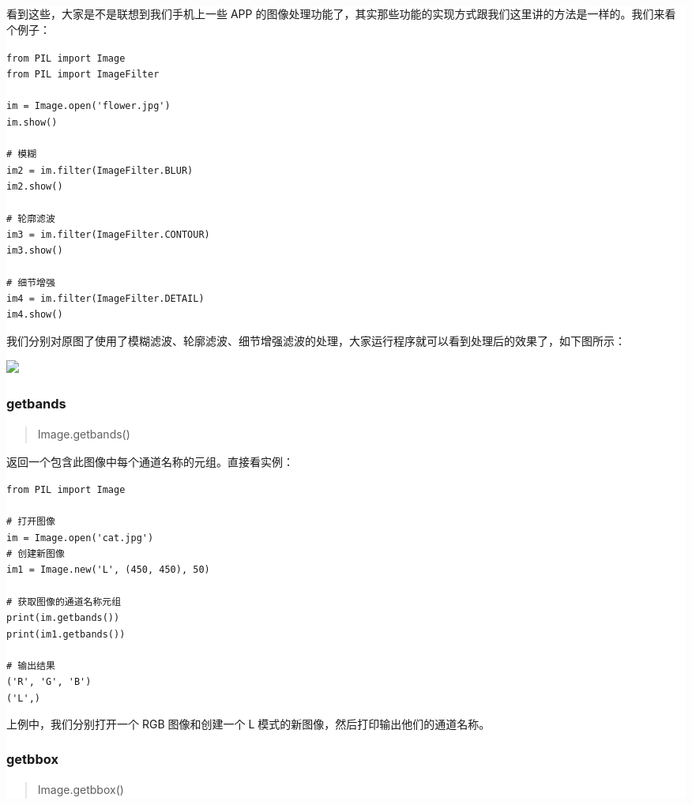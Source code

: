 看到这些，大家是不是联想到我们手机上一些 APP 的图像处理功能了，其实那些功能的实现方式跟我们这里讲的方法是一样的。我们来看个例子：

```
from PIL import Image
from PIL import ImageFilter

im = Image.open('flower.jpg')
im.show()

# 模糊
im2 = im.filter(ImageFilter.BLUR)
im2.show()

# 轮廓滤波
im3 = im.filter(ImageFilter.CONTOUR)
im3.show()

# 细节增强
im4 = im.filter(ImageFilter.DETAIL)
im4.show()
```

我们分别对原图了使用了模糊滤波、轮廓滤波、细节增强滤波的处理，大家运行程序就可以看到处理后的效果了，如下图所示：

![](http://www.justdopython.com/assets/images/2019/python/image-filter.png)

### getbands

> Image.getbands()

返回一个包含此图像中每个通道名称的元组。直接看实例：

```
from PIL import Image

# 打开图像
im = Image.open('cat.jpg')
# 创建新图像
im1 = Image.new('L', (450, 450), 50)

# 获取图像的通道名称元组
print(im.getbands())
print(im1.getbands())

# 输出结果
('R', 'G', 'B')
('L',)
```

上例中，我们分别打开一个 RGB 图像和创建一个 L 模式的新图像，然后打印输出他们的通道名称。

### getbbox

> Image.getbbox()
